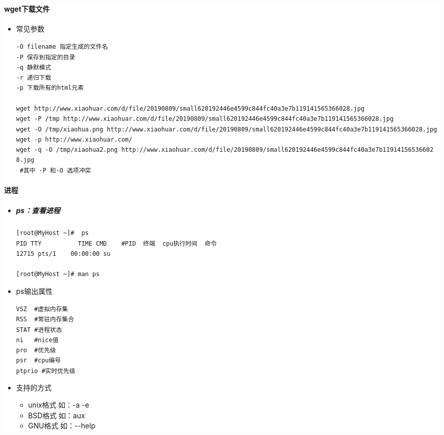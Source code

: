 
  

#### wget下载文件

- 常见参数

  ```shell
  -O filename 指定生成的文件名
  -P 保存到指定的目录
  -q 静默模式
  -r 递归下载
  -p 下载所有的html元素
  
  wget http://www.xiaohuar.com/d/file/20190809/small620192446e4599c844fc40a3e7b119141565366028.jpg
  wget -P /tmp http://www.xiaohuar.com/d/file/20190809/small620192446e4599c844fc40a3e7b119141565366028.jpg
  wget -O /tmp/xiaohua.png http://www.xiaohuar.com/d/file/20190809/small620192446e4599c844fc40a3e7b119141565366028.jpg
  wget -p http://www.xiaohuar.com/
  wget -q -O /tmp/xiaohua2.png http://www.xiaohuar.com/d/file/20190809/small620192446e4599c844fc40a3e7b119141565366028.jpg
   #其中 -P 和-O 选项冲突
  ```

  

#### 进程

- ##### ps：查看进程

  ```shell
  [root@MyHost ~]#  ps
  PID TTY          TIME CMD    #PID  终端  cpu执行时间  命令
  12715 pts/1    00:00:00 su
  
  [root@MyHost ~]# man ps
  
  ```

- ps输出属性

  ```
  VSZ  #虚拟内存集
  RSS  #常驻内存集合
  STAT #进程状态
  ni   #nice值
  pro  #优先级
  psr  #cpu编号
  ptprio #实时优先级
  ```

  

- 支持的方式

  - unix格式 如：-a -e
  - BSD格式   如：aux
  - GNU格式  如：--help
